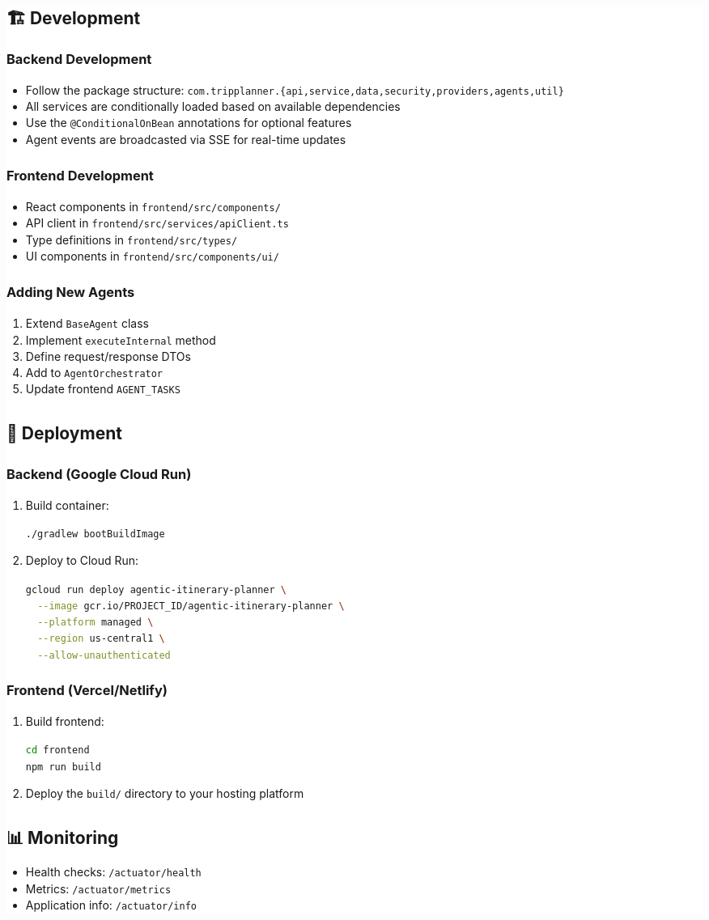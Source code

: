 ## 🏗️ Development

### Backend Development
- Follow the package structure: `com.tripplanner.{api,service,data,security,providers,agents,util}`
- All services are conditionally loaded based on available dependencies
- Use the `@ConditionalOnBean` annotations for optional features
- Agent events are broadcasted via SSE for real-time updates

### Frontend Development
- React components in `frontend/src/components/`
- API client in `frontend/src/services/apiClient.ts`
- Type definitions in `frontend/src/types/`
- UI components in `frontend/src/components/ui/`

### Adding New Agents
1. Extend `BaseAgent` class
2. Implement `executeInternal` method
3. Define request/response DTOs
4. Add to `AgentOrchestrator`
5. Update frontend `AGENT_TASKS`

## 🚀 Deployment

### Backend (Google Cloud Run)
1. Build container:
   ```bash
   ./gradlew bootBuildImage
   ```

2. Deploy to Cloud Run:
   ```bash
   gcloud run deploy agentic-itinerary-planner \
     --image gcr.io/PROJECT_ID/agentic-itinerary-planner \
     --platform managed \
     --region us-central1 \
     --allow-unauthenticated
   ```

### Frontend (Vercel/Netlify)
1. Build frontend:
   ```bash
   cd frontend
   npm run build
   ```

2. Deploy the `build/` directory to your hosting platform

## 📊 Monitoring

- Health checks: `/actuator/health`
- Metrics: `/actuator/metrics`
- Application info: `/actuator/info`
